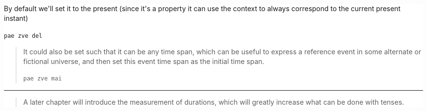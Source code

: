 By default we'll set it to the present (since it's a property it can use the
context to always correspond to the current present instant)

```
pae zve del
```

> It could also be set such that it can be any time span, which can be useful
> to express a reference event in some alternate or fictional universe, and
> then set this event time span as the initial time span.
>
> ```
> pae zve mai
> ```

----

> A later chapter will introduce the measurement of durations, which will
> greatly increase what can be done with tenses.
